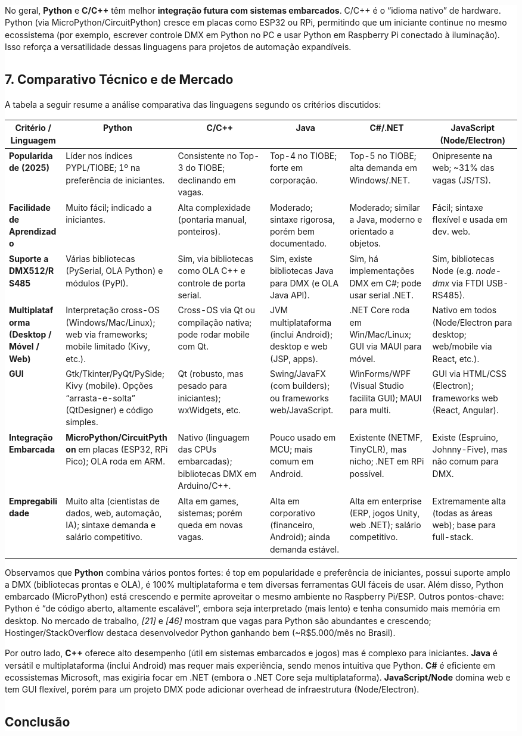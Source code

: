 No geral, **Python** e **C/C++** têm melhor **integração futura com sistemas embarcados**. C/C++ é o “idioma nativo” de hardware. Python (via MicroPython/CircuitPython) cresce em placas como ESP32 ou RPi, permitindo que um iniciante continue no mesmo ecossistema (por exemplo, escrever controle DMX em Python no PC e usar Python em Raspberry Pi conectado à iluminação). Isso reforça a versatilidade dessas linguagens para projetos de automação expandíveis.

## 7. Comparativo Técnico e de Mercado

A tabela a seguir resume a análise comparativa das linguagens segundo os critérios discutidos:

| **Critério / Linguagem**                    | **Python**                                                                                      | **C/C++**                                                               | **Java**                                                          | **C#/.NET**                                                           | **JavaScript (Node/Electron)**                                            |
| ------------------------------------------- | ----------------------------------------------------------------------------------------------- | ----------------------------------------------------------------------- | ----------------------------------------------------------------- | --------------------------------------------------------------------- | ------------------------------------------------------------------------- |
| **Popularidade (2025)**                     | Líder nos índices PYPL/TIOBE; 1º na preferência de iniciantes.                                  | Consistente no Top-3 do TIOBE; declinando em vagas.                     | Top-4 no TIOBE; forte em corporação.                              | Top-5 no TIOBE; alta demanda em Windows/.NET.                         | Onipresente na web; \~31% das vagas (JS/TS).                              |
| **Facilidade de Aprendizado**               | Muito fácil; indicado a iniciantes.                                                             | Alta complexidade (pontaria manual, ponteiros).                         | Moderado; sintaxe rigorosa, porém bem documentado.                | Moderado; similar a Java, moderno e orientado a objetos.              | Fácil; sintaxe flexível e usada em dev. web.                              |
| **Suporte a DMX512/RS485**                  | Várias bibliotecas (PySerial, OLA Python) e módulos (PyPI).                                     | Sim, via bibliotecas como OLA C++ e controle de porta serial.           | Sim, existe bibliotecas Java para DMX (e OLA Java API).           | Sim, há implementações DMX em C#; pode usar serial .NET.              | Sim, bibliotecas Node (e.g. *node-dmx* via FTDI USB-RS485).               |
| **Multiplataforma (Desktop / Móvel / Web)** | Interpretação cross-OS (Windows/Mac/Linux); web via frameworks; mobile limitado (Kivy, etc.).   | Cross-OS via Qt ou compilação nativa; pode rodar mobile com Qt.         | JVM multiplataforma (inclui Android); desktop e web (JSP, apps).  | .NET Core roda em Win/Mac/Linux; GUI via MAUI para móvel.             | Nativo em todos (Node/Electron para desktop; web/mobile via React, etc.). |
| **GUI**                                     | Gtk/Tkinter/PyQt/PySide; Kivy (mobile). Opções “arrasta-e-solta” (QtDesigner) e código simples. | Qt (robusto, mas pesado para iniciantes); wxWidgets, etc.               | Swing/JavaFX (com builders); ou frameworks web/JavaScript.        | WinForms/WPF (Visual Studio facilita GUI); MAUI para multi.           | GUI via HTML/CSS (Electron); frameworks web (React, Angular).             |
| **Integração Embarcada**                    | **MicroPython/CircuitPython** em placas (ESP32, RPi Pico); OLA roda em ARM.                     | Nativo (linguagem das CPUs embarcadas); bibliotecas DMX em Arduino/C++. | Pouco usado em MCU; mais comum em Android.                        | Existente (NETMF, TinyCLR), mas nicho; .NET em RPi possível.          | Existe (Espruino, Johnny-Five), mas não comum para DMX.                   |
| **Empregabilidade**                         | Muito alta (cientistas de dados, web, automação, IA); sintaxe demanda e salário competitivo.    | Alta em games, sistemas; porém queda em novas vagas.                    | Alta em corporativo (financeiro, Android); ainda demanda estável. | Alta em enterprise (ERP, jogos Unity, web .NET); salário competitivo. | Extremamente alta (todas as áreas web); base para full-stack.             |

Observamos que **Python** combina vários pontos fortes: é top em popularidade e preferência de iniciantes, possui suporte amplo a DMX (bibliotecas prontas e OLA), é 100% multiplataforma e tem diversas ferramentas GUI fáceis de usar. Além disso, Python embarcado (MicroPython) está crescendo e permite aproveitar o mesmo ambiente no Raspberry Pi/ESP. Outros pontos-chave: Python é “de código aberto, altamente escalável”, embora seja interpretado (mais lento) e tenha consumido mais memória em desktop. No mercado de trabalho, *\[21]* e *\[46]* mostram que vagas para Python são abundantes e crescendo; Hostinger/StackOverflow destaca desenvolvedor Python ganhando bem (\~R\$5.000/mês no Brasil).

Por outro lado, **C++** oferece alto desempenho (útil em sistemas embarcados e jogos) mas é complexo para iniciantes. **Java** é versátil e multiplataforma (inclui Android) mas requer mais experiência, sendo menos intuitiva que Python. **C#** é eficiente em ecossistemas Microsoft, mas exigiria focar em .NET (embora o .NET Core seja multiplataforma). **JavaScript/Node** domina web e tem GUI flexível, porém para um projeto DMX pode adicionar overhead de infraestrutura (Node/Electron).

## Conclusão
